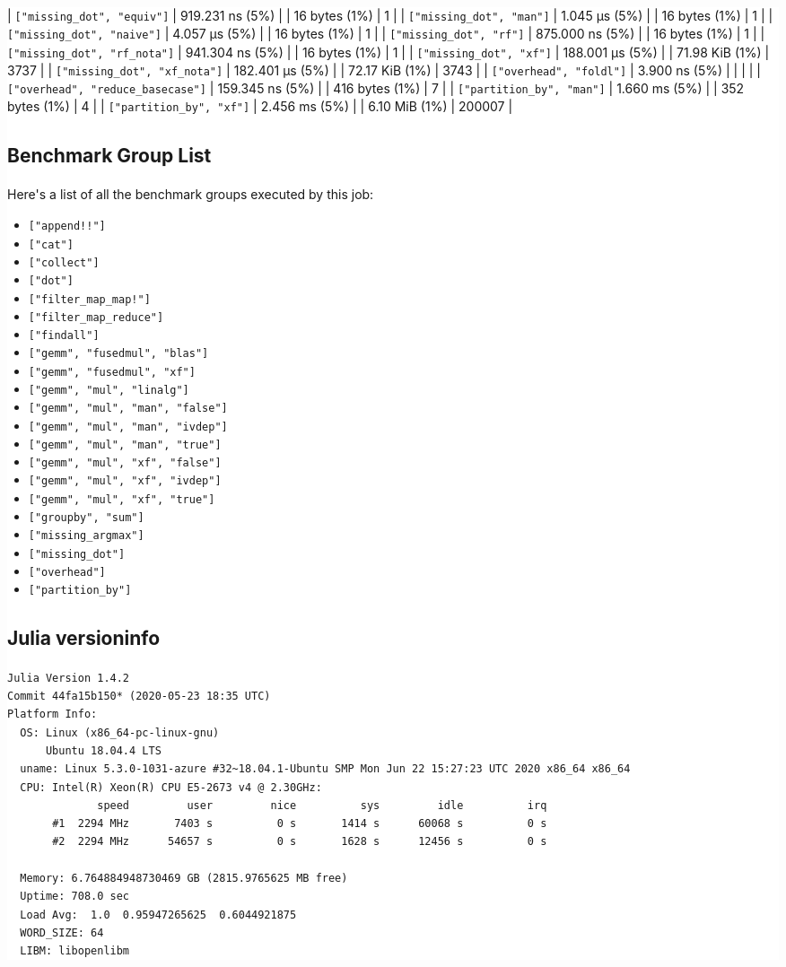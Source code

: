 | `["missing_dot", "equiv"]`               | 919.231 ns (5%) |         |   16 bytes (1%) |           1 |
| `["missing_dot", "man"]`                 |   1.045 μs (5%) |         |   16 bytes (1%) |           1 |
| `["missing_dot", "naive"]`               |   4.057 μs (5%) |         |   16 bytes (1%) |           1 |
| `["missing_dot", "rf"]`                  | 875.000 ns (5%) |         |   16 bytes (1%) |           1 |
| `["missing_dot", "rf_nota"]`             | 941.304 ns (5%) |         |   16 bytes (1%) |           1 |
| `["missing_dot", "xf"]`                  | 188.001 μs (5%) |         |  71.98 KiB (1%) |        3737 |
| `["missing_dot", "xf_nota"]`             | 182.401 μs (5%) |         |  72.17 KiB (1%) |        3743 |
| `["overhead", "foldl"]`                  |   3.900 ns (5%) |         |                 |             |
| `["overhead", "reduce_basecase"]`        | 159.345 ns (5%) |         |  416 bytes (1%) |           7 |
| `["partition_by", "man"]`                |   1.660 ms (5%) |         |  352 bytes (1%) |           4 |
| `["partition_by", "xf"]`                 |   2.456 ms (5%) |         |   6.10 MiB (1%) |      200007 |

## Benchmark Group List
Here's a list of all the benchmark groups executed by this job:

- `["append!!"]`
- `["cat"]`
- `["collect"]`
- `["dot"]`
- `["filter_map_map!"]`
- `["filter_map_reduce"]`
- `["findall"]`
- `["gemm", "fusedmul", "blas"]`
- `["gemm", "fusedmul", "xf"]`
- `["gemm", "mul", "linalg"]`
- `["gemm", "mul", "man", "false"]`
- `["gemm", "mul", "man", "ivdep"]`
- `["gemm", "mul", "man", "true"]`
- `["gemm", "mul", "xf", "false"]`
- `["gemm", "mul", "xf", "ivdep"]`
- `["gemm", "mul", "xf", "true"]`
- `["groupby", "sum"]`
- `["missing_argmax"]`
- `["missing_dot"]`
- `["overhead"]`
- `["partition_by"]`

## Julia versioninfo
```
Julia Version 1.4.2
Commit 44fa15b150* (2020-05-23 18:35 UTC)
Platform Info:
  OS: Linux (x86_64-pc-linux-gnu)
      Ubuntu 18.04.4 LTS
  uname: Linux 5.3.0-1031-azure #32~18.04.1-Ubuntu SMP Mon Jun 22 15:27:23 UTC 2020 x86_64 x86_64
  CPU: Intel(R) Xeon(R) CPU E5-2673 v4 @ 2.30GHz: 
              speed         user         nice          sys         idle          irq
       #1  2294 MHz       7403 s          0 s       1414 s      60068 s          0 s
       #2  2294 MHz      54657 s          0 s       1628 s      12456 s          0 s
       
  Memory: 6.764884948730469 GB (2815.9765625 MB free)
  Uptime: 708.0 sec
  Load Avg:  1.0  0.95947265625  0.6044921875
  WORD_SIZE: 64
  LIBM: libopenlibm
```